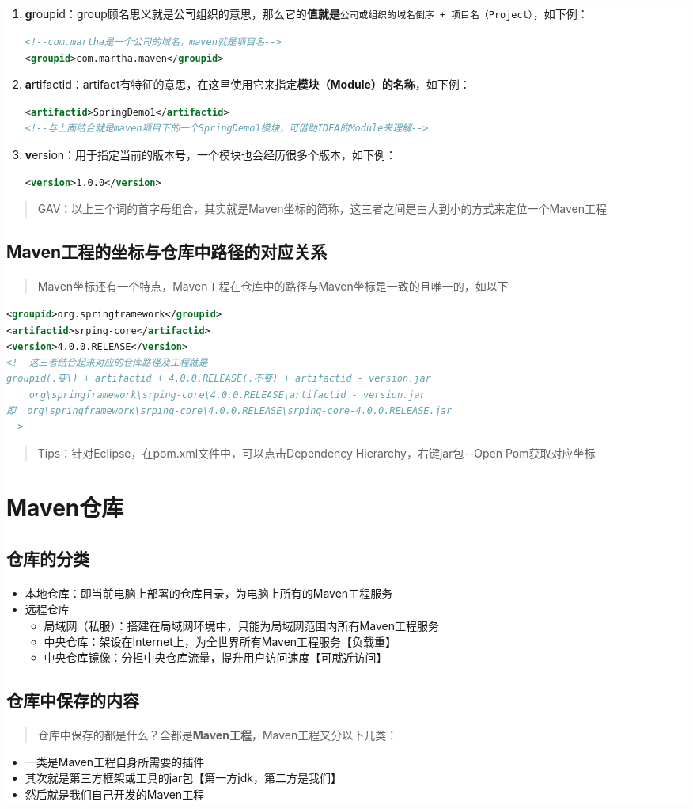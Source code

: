 1. **g**roupid：group顾名思义就是公司组织的意思，那么它的**值就是**`公司或组织的域名倒序 + 项目名（Project）`，如下例：

   ```xml
   <!--com.martha是一个公司的域名，maven就是项目名-->
   <groupid>com.martha.maven</groupid>
   ```

2. **a**rtifactid：artifact有特征的意思，在这里使用它来指定**模块（Module）的名称**，如下例：

   ```xml
   <artifactid>SpringDemo1</artifactid>
   <!--与上面结合就是maven项目下的一个SpringDemo1模块，可借助IDEA的Module来理解-->
   ```

3. **v**ersion：用于指定当前的版本号，一个模块也会经历很多个版本，如下例：

   ```xml
   <version>1.0.0</version>
   ```

> GAV：以上三个词的首字母组合，其实就是Maven坐标的简称，这三者之间是由大到小的方式来定位一个Maven工程

## Maven工程的坐标与仓库中路径的对应关系

> Maven坐标还有一个特点，Maven工程在仓库中的路径与Maven坐标是一致的且唯一的，如以下

```xml
<groupid>org.springframework</groupid>
<artifactid>srping-core</artifactid>
<version>4.0.0.RELEASE</version>
<!--这三者结合起来对应的仓库路径及工程就是
groupid(.变\) + artifactid + 4.0.0.RELEASE(.不变) + artifactid - version.jar
	org\springframework\srping-core\4.0.0.RELEASE\artifactid - version.jar
即  org\springframework\srping-core\4.0.0.RELEASE\srping-core-4.0.0.RELEASE.jar
-->
```

> Tips：针对Eclipse，在pom.xml文件中，可以点击Dependency Hierarchy，右键jar包--Open Pom获取对应坐标

# Maven仓库

## 仓库的分类

+ 本地仓库：即当前电脑上部署的仓库目录，为电脑上所有的Maven工程服务
+ 远程仓库
  + 局域网（私服）：搭建在局域网环境中，只能为局域网范围内所有Maven工程服务
  + 中央仓库：架设在Internet上，为全世界所有Maven工程服务【负载重】
  + 中央仓库镜像：分担中央仓库流量，提升用户访问速度【可就近访问】

## 仓库中保存的内容

> 仓库中保存的都是什么？全都是**Maven工程**，Maven工程又分以下几类：

+ 一类是Maven工程自身所需要的插件
+ 其次就是第三方框架或工具的jar包【第一方jdk，第二方是我们】
+ 然后就是我们自己开发的Maven工程
